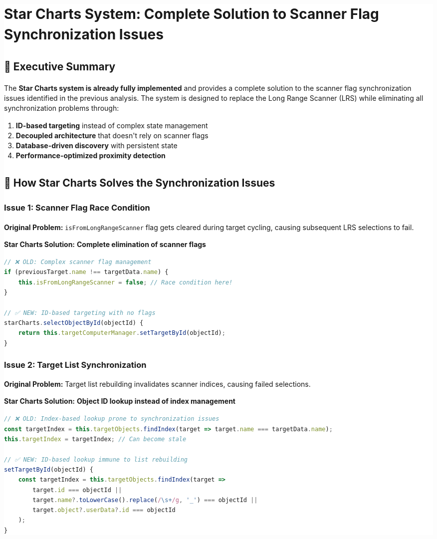 # Star Charts System: Complete Solution to Scanner Flag Synchronization Issues

## 🎯 **Executive Summary**

The **Star Charts system is already fully implemented** and provides a complete solution to the scanner flag synchronization issues identified in the previous analysis. The system is designed to replace the Long Range Scanner (LRS) while eliminating all synchronization problems through:

1. **ID-based targeting** instead of complex state management
2. **Decoupled architecture** that doesn't rely on scanner flags
3. **Database-driven discovery** with persistent state
4. **Performance-optimized proximity detection**

## 🔧 **How Star Charts Solves the Synchronization Issues**

### **Issue 1: Scanner Flag Race Condition**
**Original Problem:** `isFromLongRangeScanner` flag gets cleared during target cycling, causing subsequent LRS selections to fail.

**Star Charts Solution:** **Complete elimination of scanner flags**
```javascript
// ❌ OLD: Complex scanner flag management
if (previousTarget.name !== targetData.name) {
    this.isFromLongRangeScanner = false; // Race condition here!
}

// ✅ NEW: ID-based targeting with no flags
starCharts.selectObjectById(objectId) {
    return this.targetComputerManager.setTargetById(objectId);
}
```

### **Issue 2: Target List Synchronization**
**Original Problem:** Target list rebuilding invalidates scanner indices, causing failed selections.

**Star Charts Solution:** **Object ID lookup instead of index management**
```javascript
// ❌ OLD: Index-based lookup prone to synchronization issues
const targetIndex = this.targetObjects.findIndex(target => target.name === targetData.name);
this.targetIndex = targetIndex; // Can become stale

// ✅ NEW: ID-based lookup immune to list rebuilding
setTargetById(objectId) {
    const targetIndex = this.targetObjects.findIndex(target =>
        target.id === objectId ||
        target.name?.toLowerCase().replace(/\s+/g, '_') === objectId ||
        target.object?.userData?.id === objectId
    );
}
```
